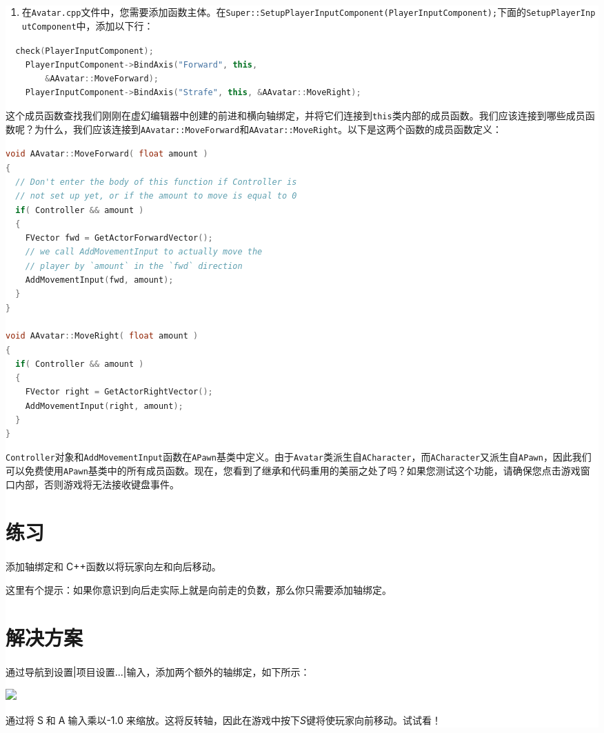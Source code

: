 1.  在`Avatar.cpp`文件中，您需要添加函数主体。在`Super::SetupPlayerInputComponent(PlayerInputComponent);`下面的`SetupPlayerInputComponent`中，添加以下行：

```cpp
  check(PlayerInputComponent);
    PlayerInputComponent->BindAxis("Forward", this,
        &AAvatar::MoveForward);
    PlayerInputComponent->BindAxis("Strafe", this, &AAvatar::MoveRight);
```

这个成员函数查找我们刚刚在虚幻编辑器中创建的前进和横向轴绑定，并将它们连接到`this`类内部的成员函数。我们应该连接到哪些成员函数呢？为什么，我们应该连接到`AAvatar::MoveForward`和`AAvatar::MoveRight`。以下是这两个函数的成员函数定义：

```cpp
void AAvatar::MoveForward( float amount ) 
{ 
  // Don't enter the body of this function if Controller is 
  // not set up yet, or if the amount to move is equal to 0 
  if( Controller && amount ) 
  { 
    FVector fwd = GetActorForwardVector(); 
    // we call AddMovementInput to actually move the 
    // player by `amount` in the `fwd` direction 
    AddMovementInput(fwd, amount); 
  } 
} 

void AAvatar::MoveRight( float amount ) 
{ 
  if( Controller && amount ) 
  { 
    FVector right = GetActorRightVector(); 
    AddMovementInput(right, amount); 
  } 
} 
```

`Controller`对象和`AddMovementInput`函数在`APawn`基类中定义。由于`Avatar`类派生自`ACharacter`，而`ACharacter`又派生自`APawn`，因此我们可以免费使用`APawn`基类中的所有成员函数。现在，您看到了继承和代码重用的美丽之处了吗？如果您测试这个功能，请确保您点击游戏窗口内部，否则游戏将无法接收键盘事件。

# 练习

添加轴绑定和 C++函数以将玩家向左和向后移动。

这里有个提示：如果你意识到向后走实际上就是向前走的负数，那么你只需要添加轴绑定。

# 解决方案

通过导航到设置|项目设置...|输入，添加两个额外的轴绑定，如下所示：

![](https://github.com/OpenDocCN/freelearn-c-cpp-zh/raw/master/docs/lrn-cpp-bd-gm-ue4/img/90c0f3a9-20ee-4edf-a119-0de485d653cc.png)

通过将 S 和 A 输入乘以-1.0 来缩放。这将反转轴，因此在游戏中按下*S*键将使玩家向前移动。试试看！
